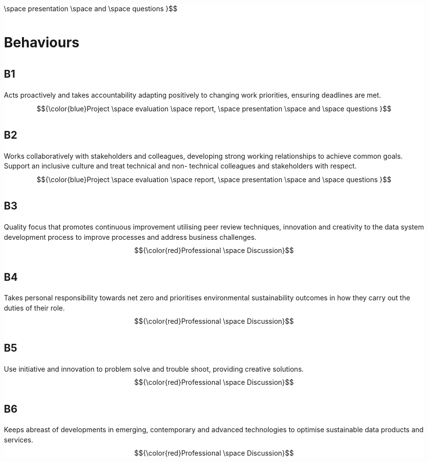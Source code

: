 \space presentation \space and \space questions }$$ 

# Behaviours
## B1
Acts proactively and takes accountability adapting positively to changing work priorities, 
ensuring deadlines are met. 
$${\color{blue}Project \space evaluation \space report, 
\space presentation \space and \space questions }$$ 
## B2
Works collaboratively with stakeholders and colleagues, developing strong working 
relationships to achieve common goals. Support an inclusive culture and treat technical 
and non- technical colleagues and stakeholders with respect. 
$${\color{blue}Project \space evaluation \space report, 
\space presentation \space and \space questions }$$ 
## B3
Quality focus that promotes continuous improvement utilising peer review techniques, 
innovation and creativity to the data system development process to improve processes 
and address business challenges. $${\color{red}Professional \space Discussion}$$
## B4
Takes personal responsibility towards net zero and prioritises environmental 
sustainability outcomes in how they carry out the duties of their role. $${\color{red}Professional \space Discussion}$$
## B5
Use initiative and innovation to problem solve and trouble shoot, providing creative 
solutions. $${\color{red}Professional \space Discussion}$$
## B6
Keeps abreast of developments in emerging, contemporary and advanced technologies 
to optimise sustainable data products and services. $${\color{red}Professional \space Discussion}$$
